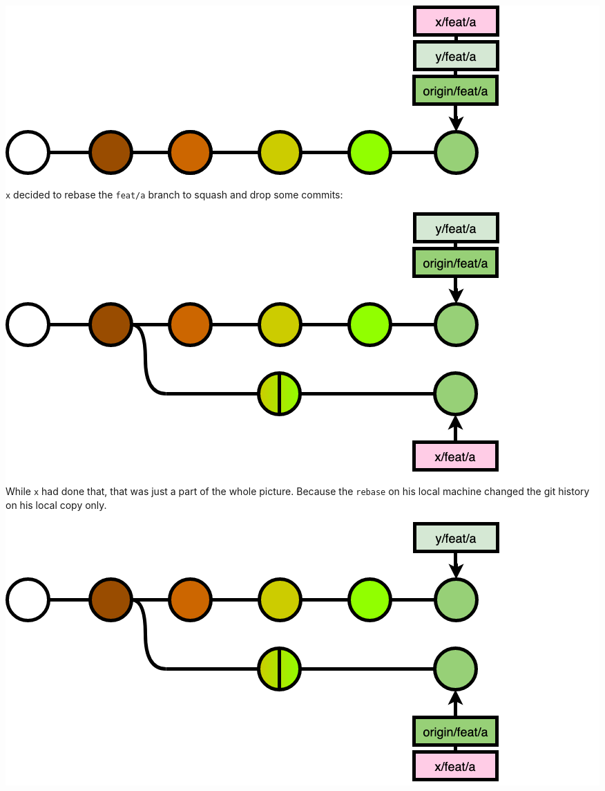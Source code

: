![git-rebase-w](./images/git-rebase-w.png)

`x` decided to rebase the `feat/a` branch to squash and drop some commits:

![git-rebase-w-2](./images/git-rebase-w-2.png)

While `x` had done that, that was just a part of the whole picture. Because the `rebase` on his local machine changed the git history on his local copy only.

![git-rebase-w-3](./images/git-rebase-w-3.png)
